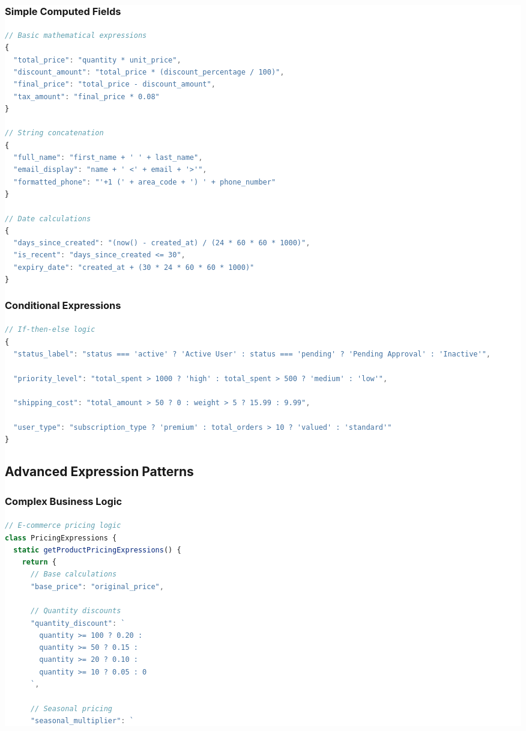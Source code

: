 ### Simple Computed Fields

```javascript
// Basic mathematical expressions
{
  "total_price": "quantity * unit_price",
  "discount_amount": "total_price * (discount_percentage / 100)",
  "final_price": "total_price - discount_amount",
  "tax_amount": "final_price * 0.08"
}

// String concatenation
{
  "full_name": "first_name + ' ' + last_name",
  "email_display": "name + ' <' + email + '>'",
  "formatted_phone": "'+1 (' + area_code + ') ' + phone_number"
}

// Date calculations
{
  "days_since_created": "(now() - created_at) / (24 * 60 * 60 * 1000)",
  "is_recent": "days_since_created <= 30",
  "expiry_date": "created_at + (30 * 24 * 60 * 60 * 1000)"
}
```

### Conditional Expressions

```javascript
// If-then-else logic
{
  "status_label": "status === 'active' ? 'Active User' : status === 'pending' ? 'Pending Approval' : 'Inactive'",
  
  "priority_level": "total_spent > 1000 ? 'high' : total_spent > 500 ? 'medium' : 'low'",
  
  "shipping_cost": "total_amount > 50 ? 0 : weight > 5 ? 15.99 : 9.99",
  
  "user_type": "subscription_type ? 'premium' : total_orders > 10 ? 'valued' : 'standard'"
}
```

## Advanced Expression Patterns

### Complex Business Logic

```javascript
// E-commerce pricing logic
class PricingExpressions {
  static getProductPricingExpressions() {
    return {
      // Base calculations
      "base_price": "original_price",
      
      // Quantity discounts
      "quantity_discount": `
        quantity >= 100 ? 0.20 :
        quantity >= 50 ? 0.15 :
        quantity >= 20 ? 0.10 :
        quantity >= 10 ? 0.05 : 0
      `,
      
      // Seasonal pricing
      "seasonal_multiplier": `
```